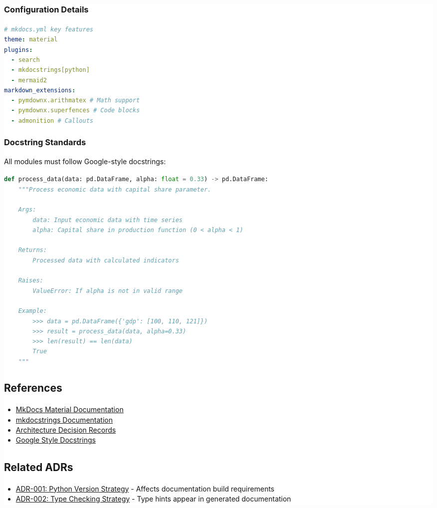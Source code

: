 ### Configuration Details

```yaml
# mkdocs.yml key features
theme: material
plugins:
  - search
  - mkdocstrings[python]
  - mermaid2
markdown_extensions:
  - pymdownx.arithmatex # Math support
  - pymdownx.superfences # Code blocks
  - admonition # Callouts
```

### Docstring Standards

All modules must follow Google-style docstrings:

```python
def process_data(data: pd.DataFrame, alpha: float = 0.33) -> pd.DataFrame:
    """Process economic data with capital share parameter.

    Args:
        data: Input economic data with time series
        alpha: Capital share in production function (0 < alpha < 1)

    Returns:
        Processed data with calculated indicators

    Raises:
        ValueError: If alpha is not in valid range

    Example:
        >>> data = pd.DataFrame({'gdp': [100, 110, 121]})
        >>> result = process_data(data, alpha=0.33)
        >>> len(result) == len(data)
        True
    """
```

## References

- [MkDocs Material Documentation](https://squidfunk.github.io/mkdocs-material/)
- [mkdocstrings Documentation](https://mkdocstrings.github.io/)
- [Architecture Decision Records](https://adr.github.io/)
- [Google Style Docstrings](https://google.github.io/styleguide/pyguide.html#38-comments-and-docstrings)

## Related ADRs

- [ADR-001: Python Version Strategy](001-python-version-strategy.md) - Affects documentation build requirements
- [ADR-002: Type Checking Strategy](002-type-checking-strategy.md) - Type hints appear in generated documentation
